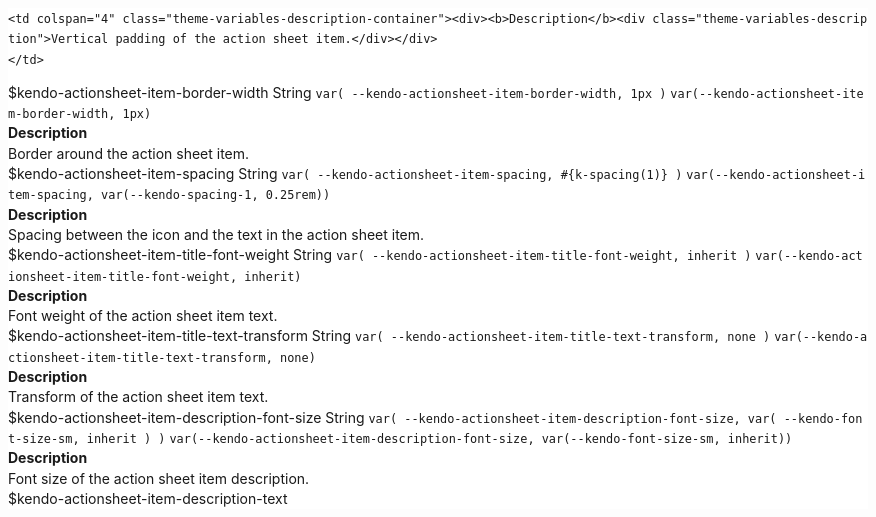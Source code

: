     <td colspan="4" class="theme-variables-description-container"><div><b>Description</b><div class="theme-variables-description">Vertical padding of the action sheet item.</div></div>
    </td>
</tr>
<tr>
    <td>$kendo-actionsheet-item-border-width</td>
    <td>String</td>
    <td><code>var( --kendo-actionsheet-item-border-width, 1px )</code></td>
    <td><code>var(--kendo-actionsheet-item-border-width, 1px)</code></td>
</tr>
<tr>
    <td colspan="4" class="theme-variables-description-container"><div><b>Description</b><div class="theme-variables-description">Border around the action sheet item.</div></div>
    </td>
</tr>
<tr>
    <td>$kendo-actionsheet-item-spacing</td>
    <td>String</td>
    <td><code>var( --kendo-actionsheet-item-spacing, #{k-spacing(1)} )</code></td>
    <td><code>var(--kendo-actionsheet-item-spacing, var(--kendo-spacing-1, 0.25rem))</code></td>
</tr>
<tr>
    <td colspan="4" class="theme-variables-description-container"><div><b>Description</b><div class="theme-variables-description">Spacing between the icon and the text in the action sheet item.</div></div>
    </td>
</tr>
<tr>
    <td>$kendo-actionsheet-item-title-font-weight</td>
    <td>String</td>
    <td><code>var( --kendo-actionsheet-item-title-font-weight, inherit )</code></td>
    <td><code>var(--kendo-actionsheet-item-title-font-weight, inherit)</code></td>
</tr>
<tr>
    <td colspan="4" class="theme-variables-description-container"><div><b>Description</b><div class="theme-variables-description">Font weight of the action sheet item text.</div></div>
    </td>
</tr>
<tr>
    <td>$kendo-actionsheet-item-title-text-transform</td>
    <td>String</td>
    <td><code>var( --kendo-actionsheet-item-title-text-transform, none )</code></td>
    <td><code>var(--kendo-actionsheet-item-title-text-transform, none)</code></td>
</tr>
<tr>
    <td colspan="4" class="theme-variables-description-container"><div><b>Description</b><div class="theme-variables-description">Transform of the action sheet item text.</div></div>
    </td>
</tr>
<tr>
    <td>$kendo-actionsheet-item-description-font-size</td>
    <td>String</td>
    <td><code>var( --kendo-actionsheet-item-description-font-size, var( --kendo-font-size-sm, inherit ) )</code></td>
    <td><code>var(--kendo-actionsheet-item-description-font-size, var(--kendo-font-size-sm, inherit))</code></td>
</tr>
<tr>
    <td colspan="4" class="theme-variables-description-container"><div><b>Description</b><div class="theme-variables-description">Font size of the action sheet item description.</div></div>
    </td>
</tr>
<tr>
    <td>$kendo-actionsheet-item-description-text</td>